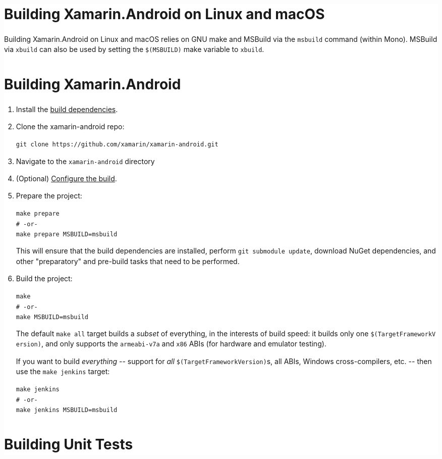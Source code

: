 # Building Xamarin.Android on Linux and macOS

Building Xamarin.Android on Linux and macOS relies on GNU make and
MSBuild via the `msbuild` command (within Mono). MSBuild via `xbuild`
can also be used by setting the `$(MSBUILD)` make variable to `xbuild`.

# Building Xamarin.Android

 1. Install the [build dependencies](dependencies.md).

 2. Clone the xamarin-android repo:

        git clone https://github.com/xamarin/xamarin-android.git

 3. Navigate to the `xamarin-android` directory

 4. (Optional) [Configure the build](configuration.md).

 5. Prepare the project:

        make prepare
        # -or-
        make prepare MSBUILD=msbuild

    This will ensure that the build dependencies are installed, perform
    `git submodule update`, download NuGet dependencies, and other
    "preparatory" and pre-build tasks that need to be performed.

 6. Build the project:

        make
        # -or-
        make MSBUILD=msbuild

    The default `make all` target builds a *subset* of everything, in
    the interests of build speed: it builds only one
    `$(TargetFrameworkVersion)`, and only supports the `armeabi-v7a`
    and `x86` ABIs (for hardware and emulator testing).

    If you want to build *everything* -- support for *all*
    `$(TargetFrameworkVersion)`s, all ABIs, Windows cross-compilers, etc. --
    then use the `make jenkins` target:

        make jenkins
        # -or-
        make jenkins MSBUILD=msbuild


# Building Unit Tests
